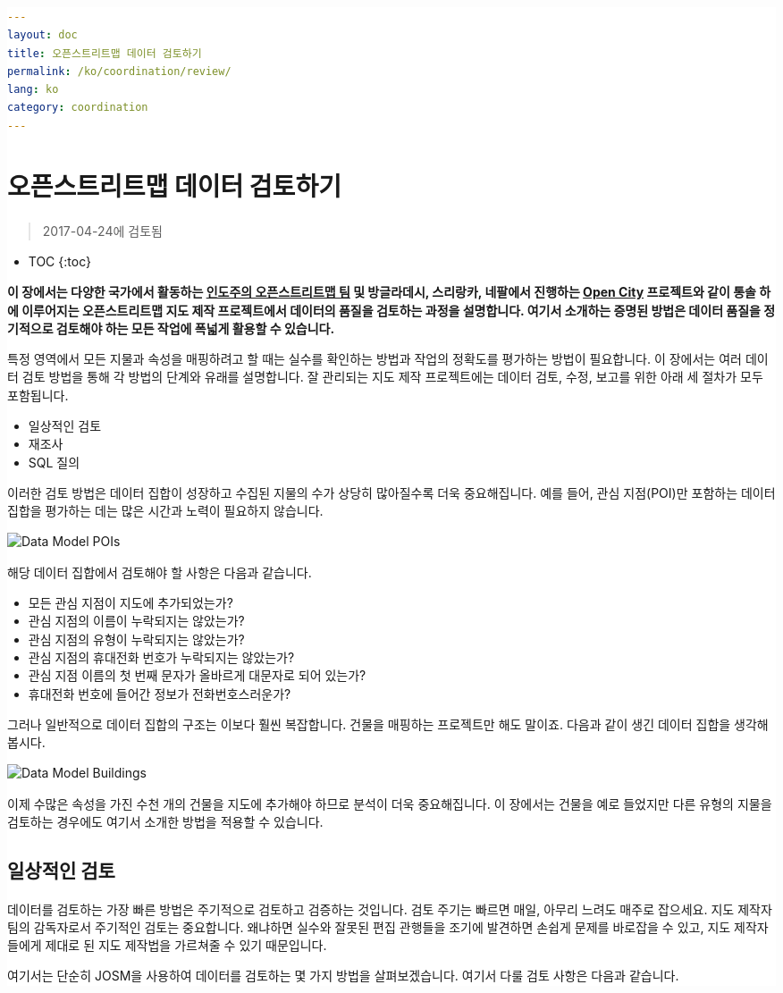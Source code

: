 ```yaml
---
layout: doc
title: 오픈스트리트맵 데이터 검토하기
permalink: /ko/coordination/review/
lang: ko
category: coordination
---
```


오픈스트리트맵 데이터 검토하기
==================

> 2017-04-24에 검토됨  

- TOC
{:toc}

**이 장에서는 다양한 국가에서 활동하는 [인도주의 오픈스트리트맵 팀](http://hotosm.org) 및 방글라데시, 스리랑카, 네팔에서 진행하는 [Open City](http://opencitiesproject.com) 프로젝트와 같이 통솔 하에 이루어지는 오픈스트리트맵 지도 제작 프로젝트에서 데이터의 품질을 검토하는 과정을 설명합니다. 여기서 소개하는 증명된 방법은 데이터 품질을 정기적으로 검토해야 하는 모든 작업에 폭넓게 활용할 수 있습니다.**

특정 영역에서 모든 지물과 속성을 매핑하려고 할 때는 실수를 확인하는 방법과 작업의 정확도를 평가하는 방법이 필요합니다. 이 장에서는 여러 데이터 검토 방법을 통해 각 방법의 단계와 유래를 설명합니다. 잘 관리되는 지도 제작 프로젝트에는 데이터 검토, 수정, 보고를 위한 아래 세 절차가 모두 포함됩니다.

- 일상적인 검토
- 재조사
- SQL 질의

이러한 검토 방법은 데이터 집합이 성장하고 수집된 지물의 수가 상당히 많아질수록 더욱 중요해집니다. 예를 들어, 관심 지점(POI)만 포함하는 데이터 집합을 평가하는 데는 많은 시간과 노력이 필요하지 않습니다.

![Data Model POIs][]

해당 데이터 집합에서 검토해야 할 사항은 다음과 같습니다.

- 모든 관심 지점이 지도에 추가되었는가?
- 관심 지점의 이름이 누락되지는 않았는가?
- 관심 지점의 유형이 누락되지는 않았는가?
- 관심 지점의 휴대전화 번호가 누락되지는 않았는가?
- 관심 지점 이름의 첫 번째 문자가 올바르게 대문자로 되어 있는가?
- 휴대전화 번호에 들어간 정보가 전화번호스러운가?

그러나 일반적으로 데이터 집합의 구조는 이보다 훨씬 복잡합니다. 건물을 매핑하는 프로젝트만 해도 말이죠. 다음과 같이 생긴 데이터 집합을 생각해 봅시다.

![Data Model Buildings][]

이제 수많은 속성을 가진 수천 개의 건물을 지도에 추가해야 하므로 분석이 더욱 중요해집니다. 이 장에서는 건물을 예로 들었지만 다른 유형의 지물을 검토하는 경우에도 여기서 소개한 방법을 적용할 수 있습니다.

일상적인 검토
------------

데이터를 검토하는 가장 빠른 방법은 주기적으로 검토하고 검증하는 것입니다. 검토 주기는 빠르면 매일, 아무리 느려도 매주로 잡으세요. 지도 제작자 팀의 감독자로서 주기적인 검토는 중요합니다. 왜냐하면 실수와 잘못된 편집 관행들을 조기에 발견하면 손쉽게 문제를 바로잡을 수 있고, 지도 제작자들에게 제대로 된 지도 제작법을 가르쳐줄 수 있기 때문입니다.

여기서는 단순히 JOSM을 사용하여 데이터를 검토하는 몇 가지 방법을 살펴보겠습니다. 여기서 다룰 검토 사항은 다음과 같습니다.


[Data Model POIs]: /images/coordination/reviewing_osm_data_image01.png
[Data Model Buildings]: /images/coordination/reviewing_osm_data_image02.png
[Dhaka Example in JOSM]: /images/coordination/reviewing_osm_data_image03.png
[Validation Tool]: /images/coordination/reviewing_osm_data_image04.png
[Validate Button]: /images/coordination/reviewing_osm_data_image05.png
[Validation Results]: /images/coordination/reviewing_osm_data_image06.png
[Validation Layer]: /images/coordination/reviewing_osm_data_image07.png
[Validation Zoom to Problem]: /images/coordination/reviewing_osm_data_image08.png
[Validation Selected Ways]: /images/coordination/reviewing_osm_data_image09.png
[Validation Crossing Ways]: /images/coordination/reviewing_osm_data_image10.png
[Validation Select Crossing Ways]: /images/coordination/reviewing_osm_data_image11.png
[JOSM Menu Search]: /images/coordination/reviewing_osm_data_image12.png
[JOSM Search String]: /images/coordination/reviewing_osm_data_image13.png
[JOSM Search Properties]: /images/coordination/reviewing_osm_data_image14.png
[JOSM Search Properties Edit]: /images/coordination/reviewing_osm_data_image15.png
[JOSM Search Properties Edit 2]: /images/coordination/reviewing_osm_data_image16.png
[QGIS Spatial Query]: /images/coordination/reviewing_osm_data_image17.png
[QGIS Map Image]: /images/coordination/reviewing_osm_data_image18.png
[QGIS Save Selection As]: /images/coordination/reviewing_osm_data_image19.png
[QGIS Map Image 2]: /images/coordination/reviewing_osm_data_image20.png
[QGIS Query Result]: /images/coordination/reviewing_osm_data_image21.png
[QGIS Map Image 3]: /images/coordination/reviewing_osm_data_image22.png